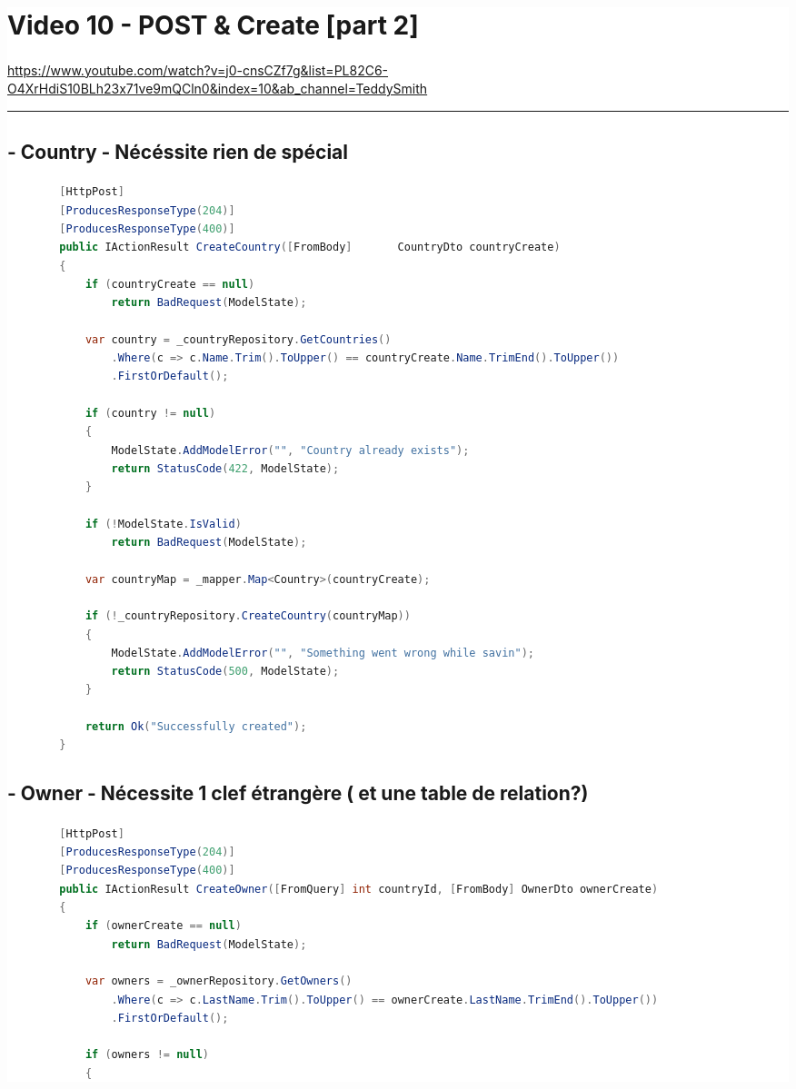 # **Video 10 - POST & Create [part 2]**

https://www.youtube.com/watch?v=j0-cnsCZf7g&list=PL82C6-O4XrHdiS10BLh23x71ve9mQCln0&index=10&ab_channel=TeddySmith

---

## - Country -  Nécéssite rien de spécial

```csharp
        [HttpPost]
        [ProducesResponseType(204)]
        [ProducesResponseType(400)]
        public IActionResult CreateCountry([FromBody]       CountryDto countryCreate)
        {
            if (countryCreate == null)
                return BadRequest(ModelState);

            var country = _countryRepository.GetCountries()
                .Where(c => c.Name.Trim().ToUpper() == countryCreate.Name.TrimEnd().ToUpper())
                .FirstOrDefault();

            if (country != null)
            {
                ModelState.AddModelError("", "Country already exists");
                return StatusCode(422, ModelState);
            }

            if (!ModelState.IsValid)
                return BadRequest(ModelState);

            var countryMap = _mapper.Map<Country>(countryCreate);

            if (!_countryRepository.CreateCountry(countryMap))
            {
                ModelState.AddModelError("", "Something went wrong while savin");
                return StatusCode(500, ModelState);
            }

            return Ok("Successfully created");
        }
```
## - Owner - Nécessite 1 clef étrangère ( et une table de relation?)

```csharp
        [HttpPost]
        [ProducesResponseType(204)]
        [ProducesResponseType(400)]
        public IActionResult CreateOwner([FromQuery] int countryId, [FromBody] OwnerDto ownerCreate)
        {
            if (ownerCreate == null)
                return BadRequest(ModelState);

            var owners = _ownerRepository.GetOwners()
                .Where(c => c.LastName.Trim().ToUpper() == ownerCreate.LastName.TrimEnd().ToUpper())
                .FirstOrDefault();

            if (owners != null)
            {
```